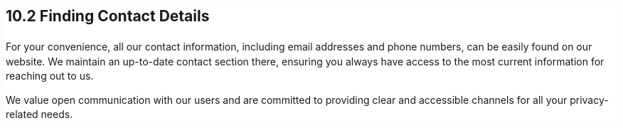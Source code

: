 ## 10.2 Finding Contact Details
For your convenience, all our contact information, including email addresses and phone numbers, can be easily found on our website.
We maintain an up-to-date contact section there, ensuring you always have access to the most current information for reaching out to us.

We value open communication with our users and are committed to providing clear and accessible channels for all your privacy-related needs.
